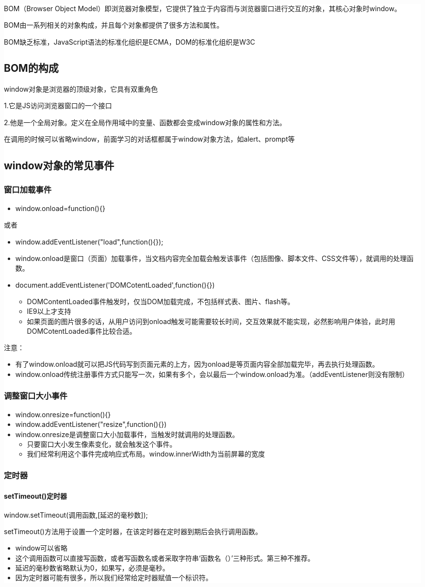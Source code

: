 BOM（Browser Object Model）即浏览器对象模型，它提供了独立于内容而与浏览器窗口进行交互的对象，其核心对象时window。

BOM由一系列相关的对象构成，并且每个对象都提供了很多方法和属性。

BOM缺乏标准，JavaScript语法的标准化组织是ECMA，DOM的标准化组织是W3C

## BOM的构成

window对象是浏览器的顶级对象，它具有双重角色

1.它是JS访问浏览器窗口的一个接口

2.他是一个全局对象。定义在全局作用域中的变量、函数都会变成window对象的属性和方法。

在调用的时候可以省略window，前面学习的对话框都属于window对象方法，如alert、prompt等

## window对象的常见事件

### 窗口加载事件

+ window.onload=function(){}

或者

+ window.addEventListener("load",function(){});

+ window.onload是窗口（页面）加载事件，当文档内容完全加载会触发该事件（包括图像、脚本文件、CSS文件等），就调用的处理函数。
+ document.addEventListener('DOMCotentLoaded',function(){})
  + DOMContentLoaded事件触发时，仅当DOM加载完成，不包括样式表、图片、flash等。
  + IE9以上才支持
  + 如果页面的图片很多的话，从用户访问到onload触发可能需要较长时间，交互效果就不能实现，必然影响用户体验，此时用DOMCotentLoaded事件比较合适。

注意：

+ 有了window.onload就可以把JS代码写到页面元素的上方，因为onload是等页面内容全部加载完毕，再去执行处理函数。
+ window.onload传统注册事件方式只能写一次，如果有多个，会以最后一个window.onload为准。（addEventListener则没有限制）

### 调整窗口大小事件

+ window.onresize=function(){}
+ window.addEventListener("resize",function(){})
+ window.onresize是调整窗口大小加载事件，当触发时就调用的处理函数。
  + 只要窗口大小发生像素变化，就会触发这个事件。
  + 我们经常利用这个事件完成响应式布局。window.innerWidth为当前屏幕的宽度

### 定时器

#### setTimeout()定时器

window.setTimeout(调用函数,[延迟的毫秒数]);  

setTimeout()方法用于设置一个定时器，在该定时器在定时器到期后会执行调用函数。

+ window可以省略
+ 这个调用函数可以直接写函数，或者写函数名或者采取字符串‘函数名（）’三种形式。第三种不推荐。
+ 延迟的毫秒数省略默认为0，如果写，必须是毫秒。
+ 因为定时器可能有很多，所以我们经常给定时器赋值一个标识符。
